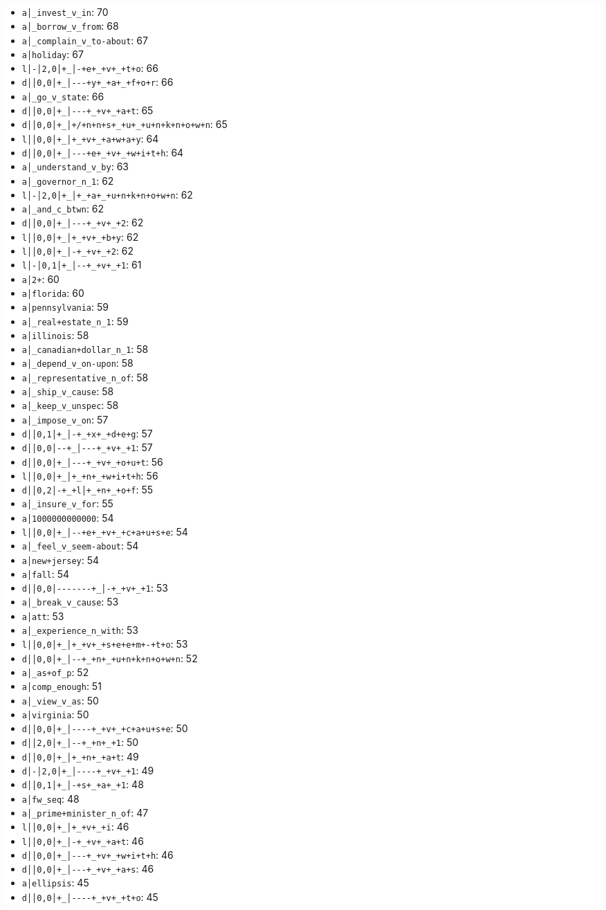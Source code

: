 - `a│_invest_v_in`: 70
- `a│_borrow_v_from`: 68
- `a│_complain_v_to-about`: 67
- `a│holiday`: 67
- `l│-│2,0│+_│-+e+_+v+_+t+o`: 66
- `d││0,0│+_│---+y+_+a+_+f+o+r`: 66
- `a│_go_v_state`: 66
- `d││0,0│+_│---+_+v+_+a+t`: 65
- `d││0,0│+_│+/+n+n+s+_+u+_+u+n+k+n+o+w+n`: 65
- `l││0,0│+_│+_+v+_+a+w+a+y`: 64
- `d││0,0│+_│---+e+_+v+_+w+i+t+h`: 64
- `a│_understand_v_by`: 63
- `a│_governor_n_1`: 62
- `l│-│2,0│+_│+_+a+_+u+n+k+n+o+w+n`: 62
- `a│_and_c_btwn`: 62
- `d││0,0│+_│---+_+v+_+2`: 62
- `l││0,0│+_│+_+v+_+b+y`: 62
- `l││0,0│+_│-+_+v+_+2`: 62
- `l│-│0,1│+_│--+_+v+_+1`: 61
- `a│2+`: 60
- `a│florida`: 60
- `a│pennsylvania`: 59
- `a│_real+estate_n_1`: 59
- `a│illinois`: 58
- `a│_canadian+dollar_n_1`: 58
- `a│_depend_v_on-upon`: 58
- `a│_representative_n_of`: 58
- `a│_ship_v_cause`: 58
- `a│_keep_v_unspec`: 58
- `a│_impose_v_on`: 57
- `d││0,1│+_│-+_+x+_+d+e+g`: 57
- `d││0,0│--+_│---+_+v+_+1`: 57
- `d││0,0│+_│---+_+v+_+o+u+t`: 56
- `l││0,0│+_│+_+n+_+w+i+t+h`: 56
- `d││0,2│-+_+l│+_+n+_+o+f`: 55
- `a│_insure_v_for`: 55
- `a│1000000000000`: 54
- `l││0,0│+_│--+e+_+v+_+c+a+u+s+e`: 54
- `a│_feel_v_seem-about`: 54
- `a│new+jersey`: 54
- `a│fall`: 54
- `d││0,0│-------+_│-+_+v+_+1`: 53
- `a│_break_v_cause`: 53
- `a│att`: 53
- `a│_experience_n_with`: 53
- `l││0,0│+_│+_+v+_+s+e+e+m+-+t+o`: 53
- `d││0,0│+_│--+_+n+_+u+n+k+n+o+w+n`: 52
- `a│_as+of_p`: 52
- `a│comp_enough`: 51
- `a│_view_v_as`: 50
- `a│virginia`: 50
- `d││0,0│+_│----+_+v+_+c+a+u+s+e`: 50
- `d││2,0│+_│--+_+n+_+1`: 50
- `d││0,0│+_│+_+n+_+a+t`: 49
- `d│-│2,0│+_│----+_+v+_+1`: 49
- `d││0,1│+_│-+s+_+a+_+1`: 48
- `a│fw_seq`: 48
- `a│_prime+minister_n_of`: 47
- `l││0,0│+_│+_+v+_+i`: 46
- `l││0,0│+_│-+_+v+_+a+t`: 46
- `d││0,0│+_│---+_+v+_+w+i+t+h`: 46
- `d││0,0│+_│---+_+v+_+a+s`: 46
- `a│ellipsis`: 45
- `d││0,0│+_│----+_+v+_+t+o`: 45